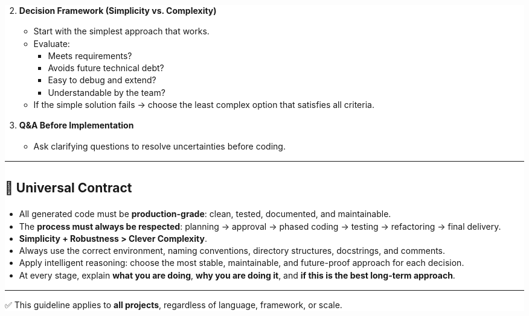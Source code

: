 2. **Decision Framework (Simplicity vs. Complexity)**

   - Start with the simplest approach that works.
   - Evaluate:
     - Meets requirements?
     - Avoids future technical debt?
     - Easy to debug and extend?
     - Understandable by the team?
   - If the simple solution fails → choose the least complex option that satisfies all criteria.

3. **Q&A Before Implementation**
   - Ask clarifying questions to resolve uncertainties before coding.

---

## 🔹 Universal Contract

- All generated code must be **production-grade**: clean, tested, documented, and maintainable.
- The **process must always be respected**: planning → approval → phased coding → testing → refactoring → final delivery.
- **Simplicity + Robustness > Clever Complexity**.
- Always use the correct environment, naming conventions, directory structures, docstrings, and comments.
- Apply intelligent reasoning: choose the most stable, maintainable, and future-proof approach for each decision.
- At every stage, explain **what you are doing**, **why you are doing it**, and **if this is the best long-term approach**.

---

✅ This guideline applies to **all projects**, regardless of language, framework, or scale.

